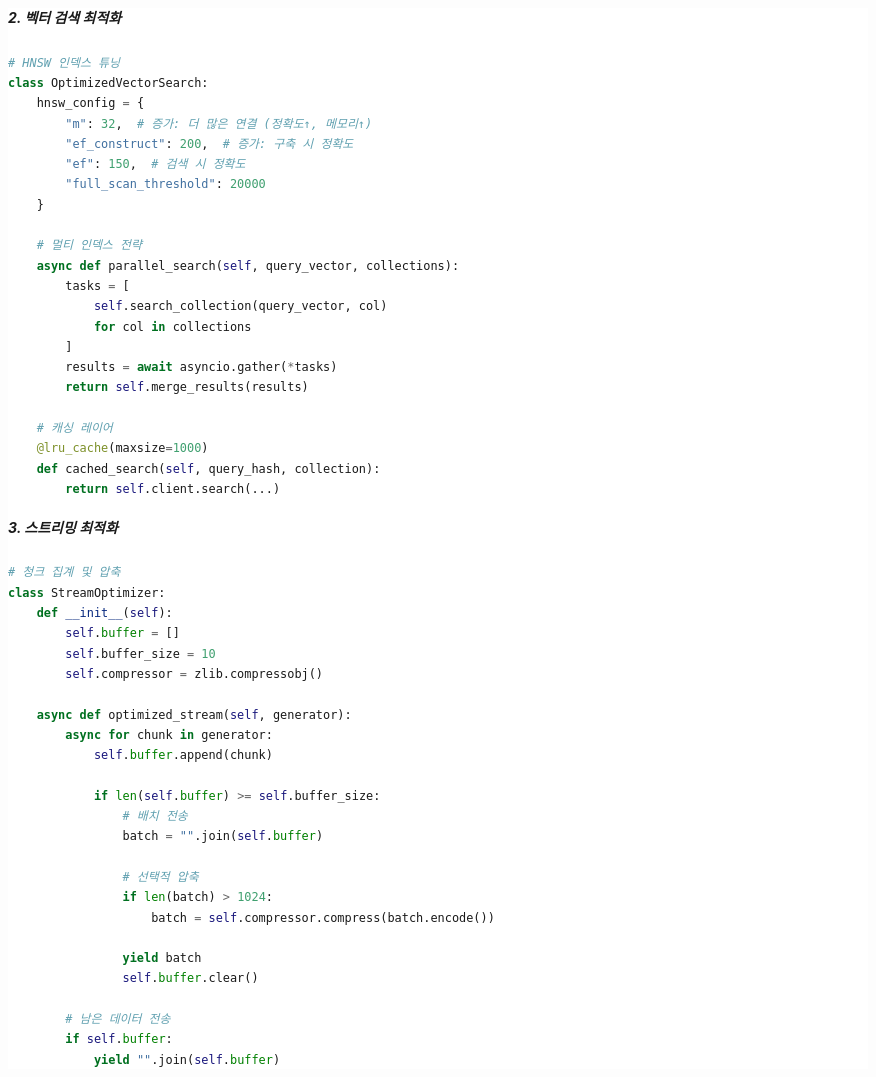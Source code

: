 ##### 2. 벡터 검색 최적화
```python
# HNSW 인덱스 튜닝
class OptimizedVectorSearch:
    hnsw_config = {
        "m": 32,  # 증가: 더 많은 연결 (정확도↑, 메모리↑)
        "ef_construct": 200,  # 증가: 구축 시 정확도
        "ef": 150,  # 검색 시 정확도
        "full_scan_threshold": 20000
    }
    
    # 멀티 인덱스 전략
    async def parallel_search(self, query_vector, collections):
        tasks = [
            self.search_collection(query_vector, col)
            for col in collections
        ]
        results = await asyncio.gather(*tasks)
        return self.merge_results(results)
    
    # 캐싱 레이어
    @lru_cache(maxsize=1000)
    def cached_search(self, query_hash, collection):
        return self.client.search(...)
```

##### 3. 스트리밍 최적화
```python
# 청크 집계 및 압축
class StreamOptimizer:
    def __init__(self):
        self.buffer = []
        self.buffer_size = 10
        self.compressor = zlib.compressobj()
    
    async def optimized_stream(self, generator):
        async for chunk in generator:
            self.buffer.append(chunk)
            
            if len(self.buffer) >= self.buffer_size:
                # 배치 전송
                batch = "".join(self.buffer)
                
                # 선택적 압축
                if len(batch) > 1024:
                    batch = self.compressor.compress(batch.encode())
                
                yield batch
                self.buffer.clear()
        
        # 남은 데이터 전송
        if self.buffer:
            yield "".join(self.buffer)
```

